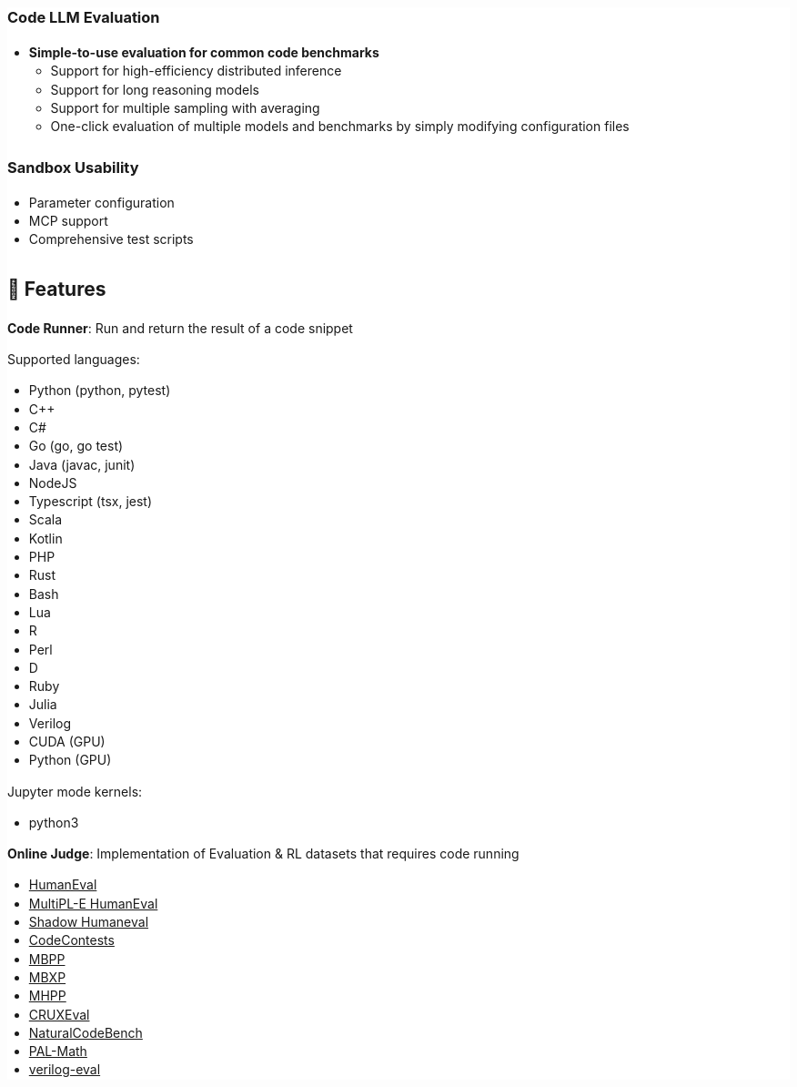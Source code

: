 ### Code LLM Evaluation
- **Simple-to-use evaluation for common code benchmarks**
  - Support for high-efficiency distributed inference
  - Support for long reasoning models
  - Support for multiple sampling with averaging
  - One-click evaluation of multiple models and benchmarks by simply modifying configuration files

### Sandbox Usability
- Parameter configuration
- MCP support
- Comprehensive test scripts

## 🎯 Features

**Code Runner**: Run and return the result of a code snippet

Supported languages:

- Python (python, pytest)
- C++
- C#
- Go (go, go test)
- Java (javac, junit)
- NodeJS
- Typescript (tsx, jest)
- Scala
- Kotlin
- PHP
- Rust
- Bash
- Lua
- R
- Perl
- D
- Ruby
- Julia
- Verilog
- CUDA (GPU)
- Python (GPU)

Jupyter mode kernels:

- python3

**Online Judge**: Implementation of Evaluation & RL datasets that requires code running

- [HumanEval](https://github.com/openai/human-eval)
- [MultiPL-E HumanEval](https://github.com/nuprl/MultiPL-E)
- [Shadow Humaneval](https://huggingface.co/datasets/Miaosen/openai-humaneval-sky-shadow)
- [CodeContests](https://github.com/google-deepmind/code_contests)
- [MBPP](https://github.com/google-research/google-research/tree/master/mbpp)
- [MBXP](https://github.com/amazon-science/mxeval)
- [MHPP](https://github.com/SparksofAGI/MHPP)
- [CRUXEval](https://github.com/facebookresearch/cruxeval)
- [NaturalCodeBench](https://github.com/THUDM/NaturalCodeBench)
- [PAL-Math](https://github.com/deepseek-ai/DeepSeek-Coder/tree/main/Evaluation/PAL-Math)
- [verilog-eval](https://github.com/NVlabs/verilog-eval)
